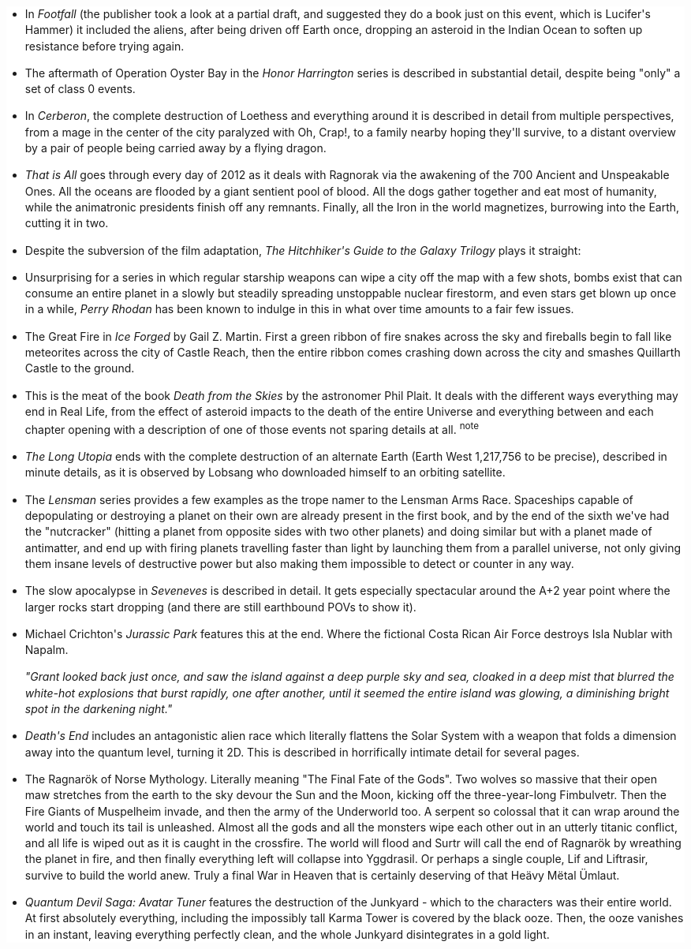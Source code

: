 -   In _Footfall_ (the publisher took a look at a partial draft, and suggested they do a book just on this event, which is Lucifer's Hammer) it included the aliens, after being driven off Earth once, dropping an asteroid in the Indian Ocean to soften up resistance before trying again.
-   The aftermath of Operation Oyster Bay in the _Honor Harrington_ series is described in substantial detail, despite being "only" a set of class 0 events.
-   In _Cerberon_, the complete destruction of Loethess and everything around it is described in detail from multiple perspectives, from a mage in the center of the city paralyzed with Oh, Crap!, to a family nearby hoping they'll survive, to a distant overview by a pair of people being carried away by a flying dragon.
-   _That is All_ goes through every day of 2012 as it deals with Ragnorak via the awakening of the 700 Ancient and Unspeakable Ones. All the oceans are flooded by a giant sentient pool of blood. All the dogs gather together and eat most of humanity, while the animatronic presidents finish off any remnants. Finally, all the Iron in the world magnetizes, burrowing into the Earth, cutting it in two.
-   Despite the subversion of the film adaptation, _The Hitchhiker's Guide to the Galaxy Trilogy_ plays it straight:
-   Unsurprising for a series in which regular starship weapons can wipe a city off the map with a few shots, bombs exist that can consume an entire planet in a slowly but steadily spreading unstoppable nuclear firestorm, and even stars get blown up once in a while, _Perry Rhodan_ has been known to indulge in this in what over time amounts to a fair few issues.
-   The Great Fire in _Ice Forged_ by Gail Z. Martin. First a green ribbon of fire snakes across the sky and fireballs begin to fall like meteorites across the city of Castle Reach, then the entire ribbon comes crashing down across the city and smashes Quillarth Castle to the ground.
-   This is the meat of the book _Death from the Skies_ by the astronomer Phil Plait. It deals with the different ways everything may end in Real Life, from the effect of asteroid impacts to the death of the entire Universe and everything between and each chapter opening with a description of one of those events not sparing details at all. <sup>note&nbsp;</sup> 
-   _The Long Utopia_ ends with the complete destruction of an alternate Earth (Earth West 1,217,756 to be precise), described in minute details, as it is observed by Lobsang who downloaded himself to an orbiting satellite.
-   The _Lensman_ series provides a few examples as the trope namer to the Lensman Arms Race. Spaceships capable of depopulating or destroying a planet on their own are already present in the first book, and by the end of the sixth we've had the "nutcracker" (hitting a planet from opposite sides with two other planets) and doing similar but with a planet made of antimatter, and end up with firing planets travelling faster than light by launching them from a parallel universe, not only giving them insane levels of destructive power but also making them impossible to detect or counter in any way.
-   The slow apocalypse in _Seveneves_ is described in detail. It gets especially spectacular around the A+2 year point where the larger rocks start dropping (and there are still earthbound POVs to show it).
-   Michael Crichton's _Jurassic Park_ features this at the end. Where the fictional Costa Rican Air Force destroys Isla Nublar with Napalm.
    
    _"Grant looked back just once, and saw the island against a deep purple sky and sea, cloaked in a deep mist that blurred the white-hot explosions that burst rapidly, one after another, until it seemed the entire island was glowing, a diminishing bright spot in the darkening night."_
    
-   _Death's End_ includes an antagonistic alien race which literally flattens the Solar System with a weapon that folds a dimension away into the quantum level, turning it 2D. This is described in horrifically intimate detail for several pages.
-   The Ragnarök of Norse Mythology. Literally meaning "The Final Fate of the Gods". Two wolves so massive that their open maw stretches from the earth to the sky devour the Sun and the Moon, kicking off the three-year-long Fimbulvetr. Then the Fire Giants of Muspelheim invade, and then the army of the Underworld too. A serpent so colossal that it can wrap around the world and touch its tail is unleashed. Almost all the gods and all the monsters wipe each other out in an utterly titanic conflict, and all life is wiped out as it is caught in the crossfire. The world will flood and Surtr will call the end of Ragnarök by wreathing the planet in fire, and then finally everything left will collapse into Yggdrasil. Or perhaps a single couple, Lif and Liftrasir, survive to build the world anew. Truly a final War in Heaven that is certainly deserving of that Heävy Mëtal Ümlaut.
-   _Quantum Devil Saga: Avatar Tuner_ features the destruction of the Junkyard - which to the characters was their entire world. At first absolutely everything, including the impossibly tall Karma Tower is covered by the black ooze. Then, the ooze vanishes in an instant, leaving everything perfectly clean, and the whole Junkyard disintegrates in a gold light.